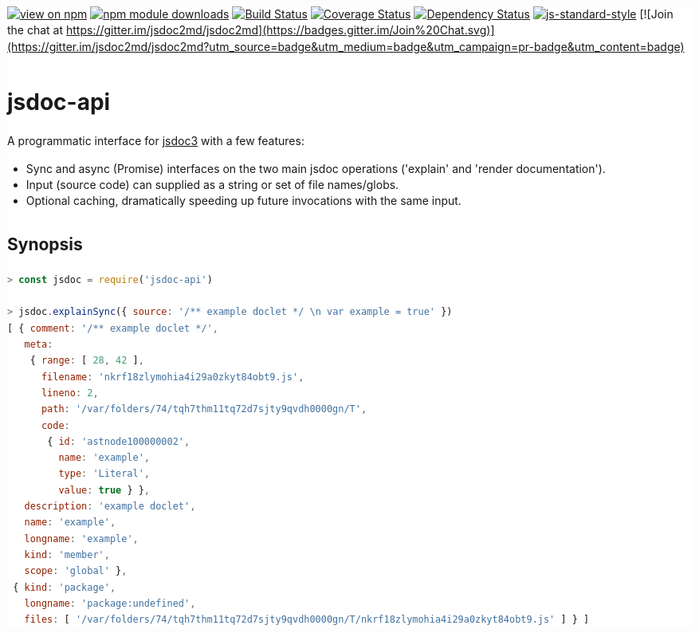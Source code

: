 [![view on npm](http://img.shields.io/npm/v/jsdoc-api.svg)](https://www.npmjs.org/package/jsdoc-api)
[![npm module downloads](http://img.shields.io/npm/dt/jsdoc-api.svg)](https://www.npmjs.org/package/jsdoc-api)
[![Build Status](https://travis-ci.org/jsdoc2md/jsdoc-api.svg?branch=master)](https://travis-ci.org/jsdoc2md/jsdoc-api)
[![Coverage Status](https://coveralls.io/repos/jsdoc2md/jsdoc-api/badge.svg?branch=master&service=github)](https://coveralls.io/github/jsdoc2md/jsdoc-api?branch=master)
[![Dependency Status](https://david-dm.org/jsdoc2md/jsdoc-api.svg)](https://david-dm.org/jsdoc2md/jsdoc-api)
[![js-standard-style](https://img.shields.io/badge/code%20style-standard-brightgreen.svg)](https://github.com/feross/standard)
[![Join the chat at https://gitter.im/jsdoc2md/jsdoc2md](https://badges.gitter.im/Join%20Chat.svg)](https://gitter.im/jsdoc2md/jsdoc2md?utm_source=badge&utm_medium=badge&utm_campaign=pr-badge&utm_content=badge)

# jsdoc-api

A programmatic interface for [jsdoc3](https://github.com/jsdoc3/jsdoc) with a few features:

- Sync and async (Promise) interfaces on the two main jsdoc operations ('explain' and 'render documentation').
- Input (source code) can supplied as a string or set of file names/globs.
- Optional caching, dramatically speeding up future invocations with the same input.

## Synopsis

```js
> const jsdoc = require('jsdoc-api')

> jsdoc.explainSync({ source: '/** example doclet */ \n var example = true' })
[ { comment: '/** example doclet *∕',
   meta:
    { range: [ 28, 42 ],
      filename: 'nkrf18zlymohia4i29a0zkyt84obt9.js',
      lineno: 2,
      path: '/var/folders/74/tqh7thm11tq72d7sjty9qvdh0000gn/T',
      code:
       { id: 'astnode100000002',
         name: 'example',
         type: 'Literal',
         value: true } },
   description: 'example doclet',
   name: 'example',
   longname: 'example',
   kind: 'member',
   scope: 'global' },
 { kind: 'package',
   longname: 'package:undefined',
   files: [ '/var/folders/74/tqh7thm11tq72d7sjty9qvdh0000gn/T/nkrf18zlymohia4i29a0zkyt84obt9.js' ] } ]
```
